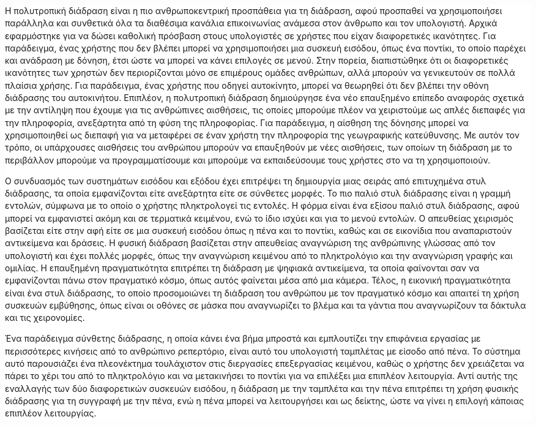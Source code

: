 Η πολυτροπική διάδραση είναι η πιο ανθρωποκεντρική προσπάθεια για τη
διάδραση, αφού προσπαθεί να χρησιμοποιήσει παράλληλα και συνθετικά όλα
τα διαθέσιμα κανάλια επικοινωνίας ανάμεσα στον άνθρωπο και τον
υπολογιστή. Αρχικά εφαρμόστηκε για να δώσει καθολική πρόσβαση στους
υπολογιστές σε χρήστες που είχαν διαφορετικές ικανότητες. Για
παράδειγμα, ένας χρήστης που δεν βλέπει μπορεί να χρησιμοποιήσει μια
συσκευή εισόδου, όπως ένα ποντίκι, το οποίο παρέχει και ανάδραση με
δόνηση, έτσι ώστε να μπορεί να κάνει επιλογές σε μενού. Στην πορεία,
διαπιστώθηκε ότι οι διαφορετικές ικανότητες των χρηστών δεν
περιορίζονται μόνο σε επιμέρους ομάδες ανθρώπων, αλλά μπορούν να
γενικευτούν σε πολλά πλαίσια χρήσης. Για παράδειγμα, ένας χρήστης που
οδηγεί αυτοκίνητο, μπορεί να θεωρηθεί ότι δεν βλέπει την οθόνη διάδρασης
του αυτοκινήτου. Επιπλέον, η πολυτροπική διάδραση δημιούργησε ένα νέο
επαυξημένο επίπεδο αναφοράς σχετικά με την αντίληψη που έχουμε για τις
ανθρώπινες αισθήσεις, τις οποίες μπορούμε πλέον να χειριστούμε ως απλές
διεπαφές για την πληροφορία, ανεξάρτητα από τη φύση της πληροφορίας. Για
παράδειγμα, η αίσθηση της δόνησης μπορεί να χρησιμοποιηθεί ως διεπαφή
για να μεταφέρει σε έναν χρήστη την πληροφορία της γεωγραφικής
κατεύθυνσης. Με αυτόν τον τρόπο, οι υπάρχουσες αισθήσεις του ανθρώπου
μπορούν να επαυξηθούν με νέες αισθήσεις, των οποίων τη διάδραση με το
περιβάλλον μπορούμε να προγραμματίσουμε και μπορούμε να εκπαιδεύσουμε
τους χρήστες στο να τη χρησιμοποιούν.

Ο συνδυασμός των συστημάτων εισόδου και εξόδου έχει επιτρέψει τη
δημιουργία μιας σειράς από επιτυχημένα στυλ διάδρασης, τα οποία
εμφανίζονται είτε ανεξάρτητα είτε σε σύνθετες μορφές. Το πιο παλιό στυλ
διάδρασης είναι η γραμμή εντολών, σύμφωνα με το οποίο ο χρήστης
πληκτρολογεί τις εντολές. Η φόρμα είναι ένα εξίσου παλιό στυλ διάδρασης,
αφού μπορεί να εμφανιστεί ακόμη και σε τερματικά κειμένου, ενώ το ίδιο
ισχύει και για το μενού εντολών. Ο απευθείας χειρισμός βασίζεται είτε
στην αφή είτε σε μια συσκευή εισόδου όπως η πένα και το ποντίκι, καθώς
και σε εικονίδια που αναπαριστούν αντικείμενα και δράσεις. Η φυσική
διάδραση βασίζεται στην απευθείας αναγνώριση της ανθρώπινης γλώσσας από
τον υπολογιστή και έχει πολλές μορφές, όπως την αναγνώριση κειμένου από
το πληκτρολόγιο και την αναγνώριση γραφής και ομιλίας. Η επαυξημένη
πραγματικότητα επιτρέπει τη διάδραση με ψηφιακά αντικείμενα, τα οποία
φαίνονται σαν να εμφανίζονται πάνω στον πραγματικό κόσμο, όπως αυτός
φαίνεται μέσα από μια κάμερα. Τέλος, η εικονική πραγματικότητα είναι ένα
στυλ διάδρασης, το οποίο προσομοιώνει τη διάδραση του ανθρώπου με τον
πραγματικό κόσμο και απαιτεί τη χρήση συσκευών εμβύθησης, όπως είναι οι
οθόνες σε μάσκα που αναγνωρίζει το βλέμα και τα γάντια που αναγνωρίζουν
τα δάκτυλα και τις χειρονομίες.

Ένα παράδειγμα σύνθετης διάδρασης, η οποία κάνει ένα βήμα μπροστά και
εμπλουτίζει την επιφάνεια εργασίας με περισσότερες κινήσεις από το
ανθρώπινο ρεπερτόριο, είναι αυτό του υπολογιστή ταμπλέτας με είσοδο από
πένα. Το σύστημα αυτό παρουσιάζει ένα πλεονέκτημα τουλάχιστον στις
διεργασίες επεξεργασίας κειμένου, καθώς ο χρήστης δεν χρειάζεται να
πάρει το χέρι του από το πληκτρολόγιο και να μετακινήσει το ποντίκι για
να επιλέξει μια επιπλέον λειτουργία. Αντί αυτής της εναλλαγής των δύο
διαφορετικών συσκευών εισόδου, η διάδραση με την ταμπλέτα και την πένα
επιτρέπει τη χρήση φυσικής διάδρασης για τη συγγραφή με την πένα, ενώ η
πένα μπορεί να λειτουργήσει και ως δείκτης, ώστε να γίνει η επιλογή
κάποιας επιπλέον λειτουργίας.
